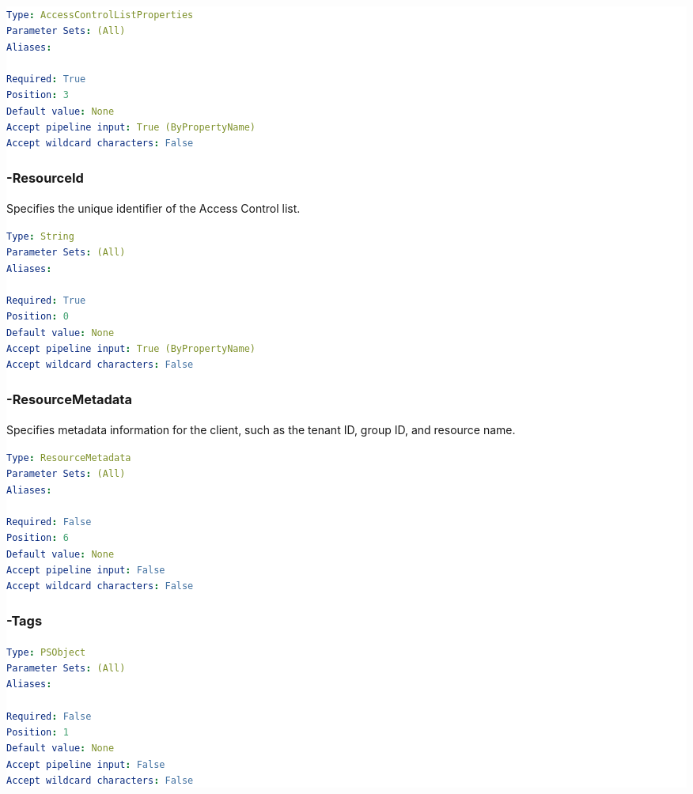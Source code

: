 ```yaml
Type: AccessControlListProperties
Parameter Sets: (All)
Aliases: 

Required: True
Position: 3
Default value: None
Accept pipeline input: True (ByPropertyName)
Accept wildcard characters: False
```

### -ResourceId
Specifies the unique identifier of the Access Control list.

```yaml
Type: String
Parameter Sets: (All)
Aliases: 

Required: True
Position: 0
Default value: None
Accept pipeline input: True (ByPropertyName)
Accept wildcard characters: False
```

### -ResourceMetadata
Specifies metadata information for the client, such as the tenant ID, group ID, and resource name.

```yaml
Type: ResourceMetadata
Parameter Sets: (All)
Aliases: 

Required: False
Position: 6
Default value: None
Accept pipeline input: False
Accept wildcard characters: False
```

### -Tags


```yaml
Type: PSObject
Parameter Sets: (All)
Aliases: 

Required: False
Position: 1
Default value: None
Accept pipeline input: False
Accept wildcard characters: False
```
